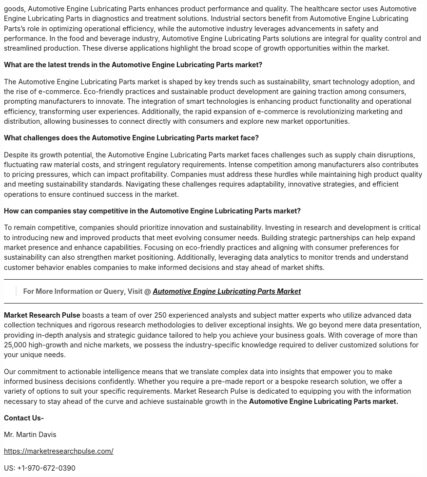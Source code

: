 goods, Automotive Engine Lubricating Parts enhances product performance and quality. The healthcare sector uses Automotive Engine Lubricating Parts in diagnostics and treatment solutions. Industrial sectors benefit from Automotive Engine Lubricating Parts&rsquo;s role in optimizing operational efficiency, while the automotive industry leverages advancements in safety and performance. In the food and beverage industry, Automotive Engine Lubricating Parts solutions are integral for quality control and streamlined production. These diverse applications highlight the broad scope of growth opportunities within the market.</p><p><strong>What are the latest trends in the Automotive Engine Lubricating Parts market?</strong></p><p>The Automotive Engine Lubricating Parts market is shaped by key trends such as sustainability, smart technology adoption, and the rise of e-commerce. Eco-friendly practices and sustainable product development are gaining traction among consumers, prompting manufacturers to innovate. The integration of smart technologies is enhancing product functionality and operational efficiency, transforming user experiences. Additionally, the rapid expansion of e-commerce is revolutionizing marketing and distribution, allowing businesses to connect directly with consumers and explore new market opportunities.</p><p><strong>What challenges does the Automotive Engine Lubricating Parts market face?</strong></p><p>Despite its growth potential, the Automotive Engine Lubricating Parts market faces challenges such as supply chain disruptions, fluctuating raw material costs, and stringent regulatory requirements. Intense competition among manufacturers also contributes to pricing pressures, which can impact profitability. Companies must address these hurdles while maintaining high product quality and meeting sustainability standards. Navigating these challenges requires adaptability, innovative strategies, and efficient operations to ensure continued success in the market.</p><p><strong>How can companies stay competitive in the Automotive Engine Lubricating Parts market?</strong></p><p>To remain competitive, companies should prioritize innovation and sustainability. Investing in research and development is critical to introducing new and improved products that meet evolving consumer needs. Building strategic partnerships can help expand market presence and enhance capabilities. Focusing on eco-friendly practices and aligning with consumer preferences for sustainability can also strengthen market positioning. Additionally, leveraging data analytics to monitor trends and understand customer behavior enables companies to make informed decisions and stay ahead of market shifts.</p><hr /><blockquote><p><strong>For More Information or Query, Visit @&nbsp;<em><a href="https://marketresearchpulse.com/report/108676/automotive-engine-lubricating-parts-market?utm_source=Linkedin&utm_medium=0117">Automotive Engine Lubricating Parts Market</a></em></strong></p></blockquote><hr /><p><strong>Market Research Pulse</strong> boasts a team of over 250 experienced analysts and subject matter experts who utilize advanced data collection techniques and rigorous research methodologies to deliver exceptional insights. We go beyond mere data presentation, providing in-depth analysis and strategic guidance tailored to help you achieve your business goals. With coverage of more than 25,000 high-growth and niche markets, we possess the industry-specific knowledge required to deliver customized solutions for your unique needs.</p><p>Our commitment to actionable intelligence means that we translate complex data into insights that empower you to make informed business decisions confidently. Whether you require a pre-made report or a bespoke research solution, we offer a variety of options to suit your specific requirements. Market Research Pulse is dedicated to equipping you with the information necessary to stay ahead of the curve and achieve sustainable growth in the <strong>Automotive Engine Lubricating Parts market.</strong></p><p><strong>Contact Us-</strong></p><p>Mr. Martin Davis</p><p>https://marketresearchpulse.com/</p><p>US: +1-970-672-0390</p>
